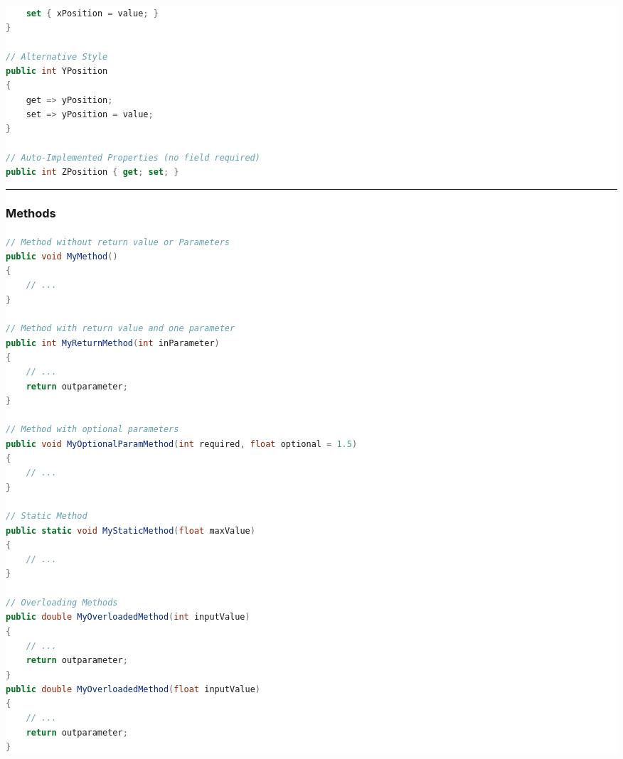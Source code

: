 ```csharp
	set { xPosition = value; }
}

// Alternative Style
public int YPosition
{
	get => yPosition;
	set => yPosition = value;
}

// Auto-Implemented Properties (no field required)
public int ZPosition { get; set; }
```
___
### Methods
```csharp
// Method without return value or Parameters
public void MyMethod()
{ 
	// ...
}

// Method with return value and one parameter
public int MyReturnMethod(int inParameter)
{
	// ...
	return outparameter;
}

// Method with optional parameters
public void MyOptionalParamMethod(int required, float optional = 1.5)
{
	// ...
}

// Static Method
public static void MyStaticMethod(float maxValue)
{
	// ...
}

// Overloading Methods
public double MyOverloadedMethod(int inputValue) 
{
	// ...
	return outparameter;
}
public double MyOverloadedMethod(float inputValue)
{
	// ...
	return outparameter;
}
```
